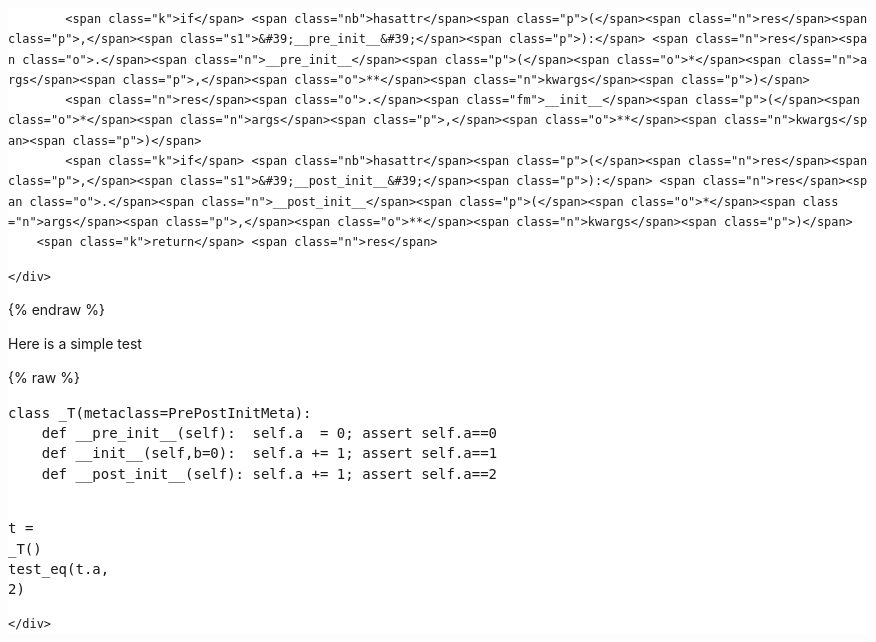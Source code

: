             <span class="k">if</span> <span class="nb">hasattr</span><span class="p">(</span><span class="n">res</span><span class="p">,</span><span class="s1">&#39;__pre_init__&#39;</span><span class="p">):</span> <span class="n">res</span><span class="o">.</span><span class="n">__pre_init__</span><span class="p">(</span><span class="o">*</span><span class="n">args</span><span class="p">,</span><span class="o">**</span><span class="n">kwargs</span><span class="p">)</span>
            <span class="n">res</span><span class="o">.</span><span class="fm">__init__</span><span class="p">(</span><span class="o">*</span><span class="n">args</span><span class="p">,</span><span class="o">**</span><span class="n">kwargs</span><span class="p">)</span>
            <span class="k">if</span> <span class="nb">hasattr</span><span class="p">(</span><span class="n">res</span><span class="p">,</span><span class="s1">&#39;__post_init__&#39;</span><span class="p">):</span> <span class="n">res</span><span class="o">.</span><span class="n">__post_init__</span><span class="p">(</span><span class="o">*</span><span class="n">args</span><span class="p">,</span><span class="o">**</span><span class="n">kwargs</span><span class="p">)</span>
        <span class="k">return</span> <span class="n">res</span>
</pre></div>

    </div>
</div>
</div>

</div>
    {% endraw %}

<div class="cell border-box-sizing text_cell rendered"><div class="inner_cell">
<div class="text_cell_render border-box-sizing rendered_html">
<p>Here is a simple test</p>

</div>
</div>
</div>
    {% raw %}
    
<div class="cell border-box-sizing code_cell rendered">
<div class="input">

<div class="inner_cell">
    <div class="input_area">
<div class=" highlight hl-ipython3"><pre><span></span><span class="k">class</span> <span class="nc">_T</span><span class="p">(</span><span class="n">metaclass</span><span class="o">=</span><span class="n">PrePostInitMeta</span><span class="p">):</span>
    <span class="k">def</span> <span class="nf">__pre_init__</span><span class="p">(</span><span class="bp">self</span><span class="p">):</span>  <span class="bp">self</span><span class="o">.</span><span class="n">a</span>  <span class="o">=</span> <span class="mi">0</span><span class="p">;</span> <span class="k">assert</span> <span class="bp">self</span><span class="o">.</span><span class="n">a</span><span class="o">==</span><span class="mi">0</span>
    <span class="k">def</span> <span class="fm">__init__</span><span class="p">(</span><span class="bp">self</span><span class="p">,</span><span class="n">b</span><span class="o">=</span><span class="mi">0</span><span class="p">):</span>  <span class="bp">self</span><span class="o">.</span><span class="n">a</span> <span class="o">+=</span> <span class="mi">1</span><span class="p">;</span> <span class="k">assert</span> <span class="bp">self</span><span class="o">.</span><span class="n">a</span><span class="o">==</span><span class="mi">1</span>
    <span class="k">def</span> <span class="nf">__post_init__</span><span class="p">(</span><span class="bp">self</span><span class="p">):</span> <span class="bp">self</span><span class="o">.</span><span class="n">a</span> <span class="o">+=</span> <span class="mi">1</span><span class="p">;</span> <span class="k">assert</span> <span class="bp">self</span><span class="o">.</span><span class="n">a</span><span class="o">==</span><span class="mi">2</span>

<span class="n">t</span> <span class="o">=</span> <span class="n">_T</span><span class="p">()</span>
<span class="n">test_eq</span><span class="p">(</span><span class="n">t</span><span class="o">.</span><span class="n">a</span><span class="p">,</span> <span class="mi">2</span><span class="p">)</span>
</pre></div>

    </div>
</div>
</div>
